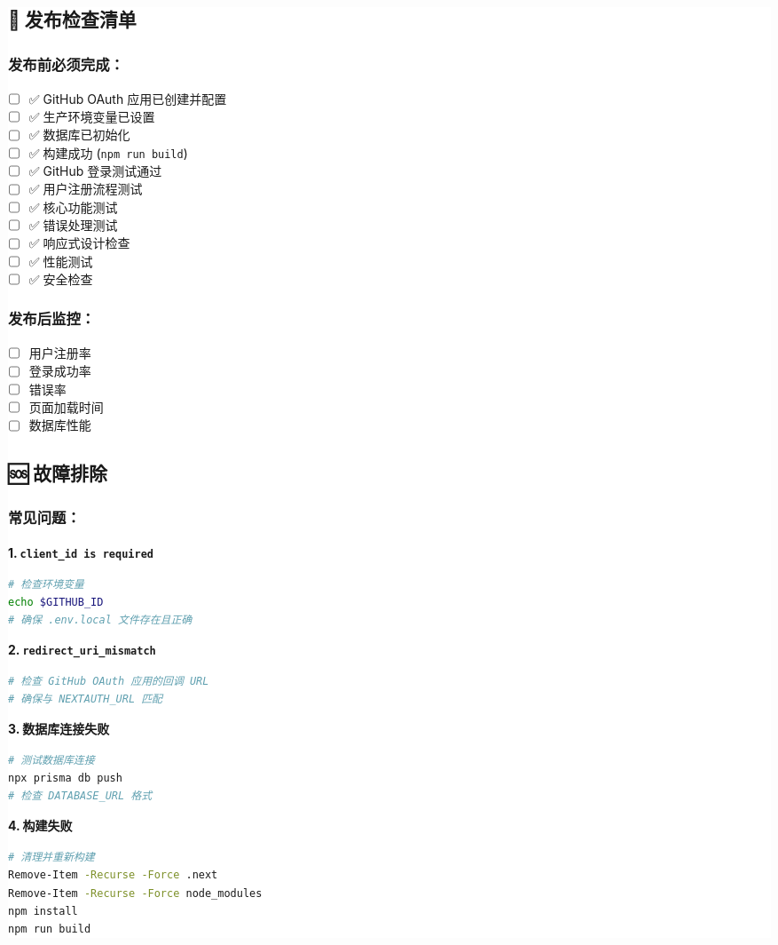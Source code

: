 ## 🚀 发布检查清单

### 发布前必须完成：

- [ ] ✅ GitHub OAuth 应用已创建并配置
- [ ] ✅ 生产环境变量已设置
- [ ] ✅ 数据库已初始化
- [ ] ✅ 构建成功 (`npm run build`)
- [ ] ✅ GitHub 登录测试通过
- [ ] ✅ 用户注册流程测试
- [ ] ✅ 核心功能测试
- [ ] ✅ 错误处理测试
- [ ] ✅ 响应式设计检查
- [ ] ✅ 性能测试
- [ ] ✅ 安全检查

### 发布后监控：

- [ ] 用户注册率
- [ ] 登录成功率
- [ ] 错误率
- [ ] 页面加载时间
- [ ] 数据库性能

## 🆘 故障排除

### 常见问题：

**1. `client_id is required`**
```bash
# 检查环境变量
echo $GITHUB_ID
# 确保 .env.local 文件存在且正确
```

**2. `redirect_uri_mismatch`**
```bash
# 检查 GitHub OAuth 应用的回调 URL
# 确保与 NEXTAUTH_URL 匹配
```

**3. 数据库连接失败**
```bash
# 测试数据库连接
npx prisma db push
# 检查 DATABASE_URL 格式
```

**4. 构建失败**
```bash
# 清理并重新构建
Remove-Item -Recurse -Force .next
Remove-Item -Recurse -Force node_modules
npm install
npm run build
```

